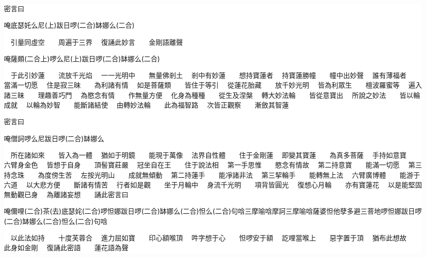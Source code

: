 密言曰

唵底瑟奼么尼(上)跋日啰(二合)缽娜么(二合)

　引量同虛空　　周遍于三界
　復誦此妙言　　金剛語離聲　

唵薩頗(二合上)啰么尼(上)跋日啰(二合)缽娜么(二合)

　于此引妙蓮　　流放千光焰
　一一光明中　　無量佛剎土
　剎中有妙蓮　　想持寶蓮者
　持寶蓮勝幢　　幢中出妙聲
　誰有薄福者　　當滿一切愿
　住是寂三昧　　為利諸有情
　如是菩薩類　　皆住于等引
　從蓮花胎藏　　放千妙光明
　皆為利眾生　　檀波羅蜜等
　遍入諸三昧　　理趣善巧門
　為愍念有情　　作無量方便
　化身為種種　　從生及涅槃
　轉大妙法輪　　皆從意寶出
　所說之妙法　　皆以輪成就
　以輪為妙智　　能斷諸結使
　由轉妙法輪　　此為福智路
　次皆正觀察　　漸斂其智蓮　

密言曰

唵僧訶啰么尼跋日啰(二合)缽娜么

　所在諸如來　　皆入為一體
　猶如于明鏡　　能現于萬像
　法界自性體　　住于金剛蓮
　即變其寶蓮　　為真多菩薩
　手持如意寶　　六臂身金色
　皆想于自身　　頂髻寶莊嚴
　冠坐自在王　　住于說法相
　第一手思惟　　愍念有情故
　第二持意寶　　能滿一切愿
　第三持念珠　　為度傍生苦
　左按光明山　　成就無傾動
　第二持蓮手　　能凈諸非法
　第三挈輪手　　能轉無上法
　六臂廣博體　　能游于六道
　以大悲方便　　斷諸有情苦
　行者如是觀　　坐于月輪中
　身流千光明　　項背皆圓光
　復想心月輪　　亦有寶蓮花
　以是能堅固　　無動觀已身
　為離諸妄想　　誦此密言曰　

唵儞哩(二合)茶(去)底瑟姹(二合)啰怛娜跋日啰(二合)缽娜么(二合)怛么(二合)句唅三摩喻唅摩訶三摩喻唅薩婆怛他孽多避三菩地啰怛娜跋日啰(二合)缽娜么(二合)怛么(二合)句唅

　以此法如持　　十度芙蓉合
　進力屈如寶　　印心額喉頂
　吽字想于心　　怛啰安于額
　訖哩當喉上　　惡字置于頂
　猶布此想故　　此身如金剛
　復誦此密語　　蓮花語為聲　
